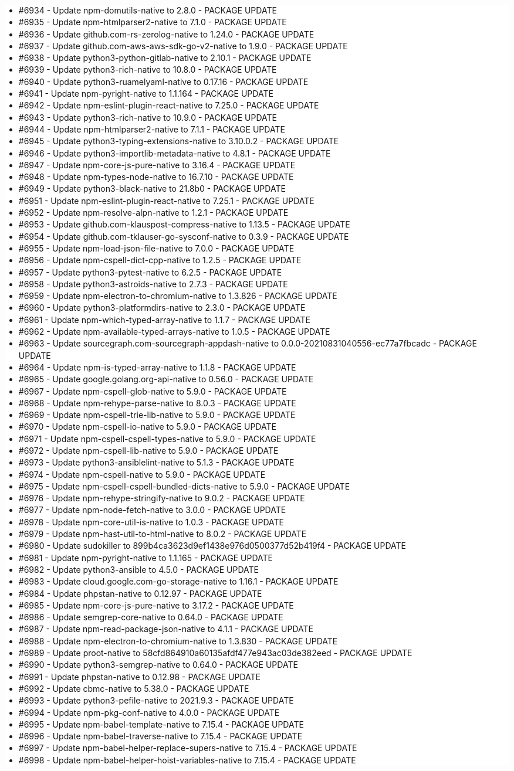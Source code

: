 - #6934 - Update npm-domutils-native to 2.8.0 - PACKAGE UPDATE
- #6935 - Update npm-htmlparser2-native to 7.1.0 - PACKAGE UPDATE
- #6936 - Update github.com-rs-zerolog-native to 1.24.0 - PACKAGE UPDATE
- #6937 - Update github.com-aws-aws-sdk-go-v2-native to 1.9.0 - PACKAGE UPDATE
- #6938 - Update python3-python-gitlab-native to 2.10.1 - PACKAGE UPDATE
- #6939 - Update python3-rich-native to 10.8.0 - PACKAGE UPDATE
- #6940 - Update python3-ruamelyaml-native to 0.17.16 - PACKAGE UPDATE
- #6941 - Update npm-pyright-native to 1.1.164 - PACKAGE UPDATE
- #6942 - Update npm-eslint-plugin-react-native to 7.25.0 - PACKAGE UPDATE
- #6943 - Update python3-rich-native to 10.9.0 - PACKAGE UPDATE
- #6944 - Update npm-htmlparser2-native to 7.1.1 - PACKAGE UPDATE
- #6945 - Update python3-typing-extensions-native to 3.10.0.2 - PACKAGE UPDATE
- #6946 - Update python3-importlib-metadata-native to 4.8.1 - PACKAGE UPDATE
- #6947 - Update npm-core-js-pure-native to 3.16.4 - PACKAGE UPDATE
- #6948 - Update npm-types-node-native to 16.7.10 - PACKAGE UPDATE
- #6949 - Update python3-black-native to 21.8b0 - PACKAGE UPDATE
- #6951 - Update npm-eslint-plugin-react-native to 7.25.1 - PACKAGE UPDATE
- #6952 - Update npm-resolve-alpn-native to 1.2.1 - PACKAGE UPDATE
- #6953 - Update github.com-klauspost-compress-native to 1.13.5 - PACKAGE UPDATE
- #6954 - Update github.com-tklauser-go-sysconf-native to 0.3.9 - PACKAGE UPDATE
- #6955 - Update npm-load-json-file-native to 7.0.0 - PACKAGE UPDATE
- #6956 - Update npm-cspell-dict-cpp-native to 1.2.5 - PACKAGE UPDATE
- #6957 - Update python3-pytest-native to 6.2.5 - PACKAGE UPDATE
- #6958 - Update python3-astroids-native to 2.7.3 - PACKAGE UPDATE
- #6959 - Update npm-electron-to-chromium-native to 1.3.826 - PACKAGE UPDATE
- #6960 - Update python3-platformdirs-native to 2.3.0 - PACKAGE UPDATE
- #6961 - Update npm-which-typed-array-native to 1.1.7 - PACKAGE UPDATE
- #6962 - Update npm-available-typed-arrays-native to 1.0.5 - PACKAGE UPDATE
- #6963 - Update sourcegraph.com-sourcegraph-appdash-native to 0.0.0-20210831040556-ec77a7fbcadc - PACKAGE UPDATE
- #6964 - Update npm-is-typed-array-native to 1.1.8 - PACKAGE UPDATE
- #6965 - Update google.golang.org-api-native to 0.56.0 - PACKAGE UPDATE
- #6967 - Update npm-cspell-glob-native to 5.9.0 - PACKAGE UPDATE
- #6968 - Update npm-rehype-parse-native to 8.0.3 - PACKAGE UPDATE
- #6969 - Update npm-cspell-trie-lib-native to 5.9.0 - PACKAGE UPDATE
- #6970 - Update npm-cspell-io-native to 5.9.0 - PACKAGE UPDATE
- #6971 - Update npm-cspell-cspell-types-native to 5.9.0 - PACKAGE UPDATE
- #6972 - Update npm-cspell-lib-native to 5.9.0 - PACKAGE UPDATE
- #6973 - Update python3-ansiblelint-native to 5.1.3 - PACKAGE UPDATE
- #6974 - Update npm-cspell-native to 5.9.0 - PACKAGE UPDATE
- #6975 - Update npm-cspell-cspell-bundled-dicts-native to 5.9.0 - PACKAGE UPDATE
- #6976 - Update npm-rehype-stringify-native to 9.0.2 - PACKAGE UPDATE
- #6977 - Update npm-node-fetch-native to 3.0.0 - PACKAGE UPDATE
- #6978 - Update npm-core-util-is-native to 1.0.3 - PACKAGE UPDATE
- #6979 - Update npm-hast-util-to-html-native to 8.0.2 - PACKAGE UPDATE
- #6980 - Update sudokiller to 899b4ca3623d9ef1438e976d0500377d52b419f4 - PACKAGE UPDATE
- #6981 - Update npm-pyright-native to 1.1.165 - PACKAGE UPDATE
- #6982 - Update python3-ansible to 4.5.0 - PACKAGE UPDATE
- #6983 - Update cloud.google.com-go-storage-native to 1.16.1 - PACKAGE UPDATE
- #6984 - Update phpstan-native to 0.12.97 - PACKAGE UPDATE
- #6985 - Update npm-core-js-pure-native to 3.17.2 - PACKAGE UPDATE
- #6986 - Update semgrep-core-native to 0.64.0 - PACKAGE UPDATE
- #6987 - Update npm-read-package-json-native to 4.1.1 - PACKAGE UPDATE
- #6988 - Update npm-electron-to-chromium-native to 1.3.830 - PACKAGE UPDATE
- #6989 - Update proot-native to 58cfd864910a60135afdf477e943ac03de382eed - PACKAGE UPDATE
- #6990 - Update python3-semgrep-native to 0.64.0 - PACKAGE UPDATE
- #6991 - Update phpstan-native to 0.12.98 - PACKAGE UPDATE
- #6992 - Update cbmc-native to 5.38.0 - PACKAGE UPDATE
- #6993 - Update python3-pefile-native to 2021.9.3 - PACKAGE UPDATE
- #6994 - Update npm-pkg-conf-native to 4.0.0 - PACKAGE UPDATE
- #6995 - Update npm-babel-template-native to 7.15.4 - PACKAGE UPDATE
- #6996 - Update npm-babel-traverse-native to 7.15.4 - PACKAGE UPDATE
- #6997 - Update npm-babel-helper-replace-supers-native to 7.15.4 - PACKAGE UPDATE
- #6998 - Update npm-babel-helper-hoist-variables-native to 7.15.4 - PACKAGE UPDATE